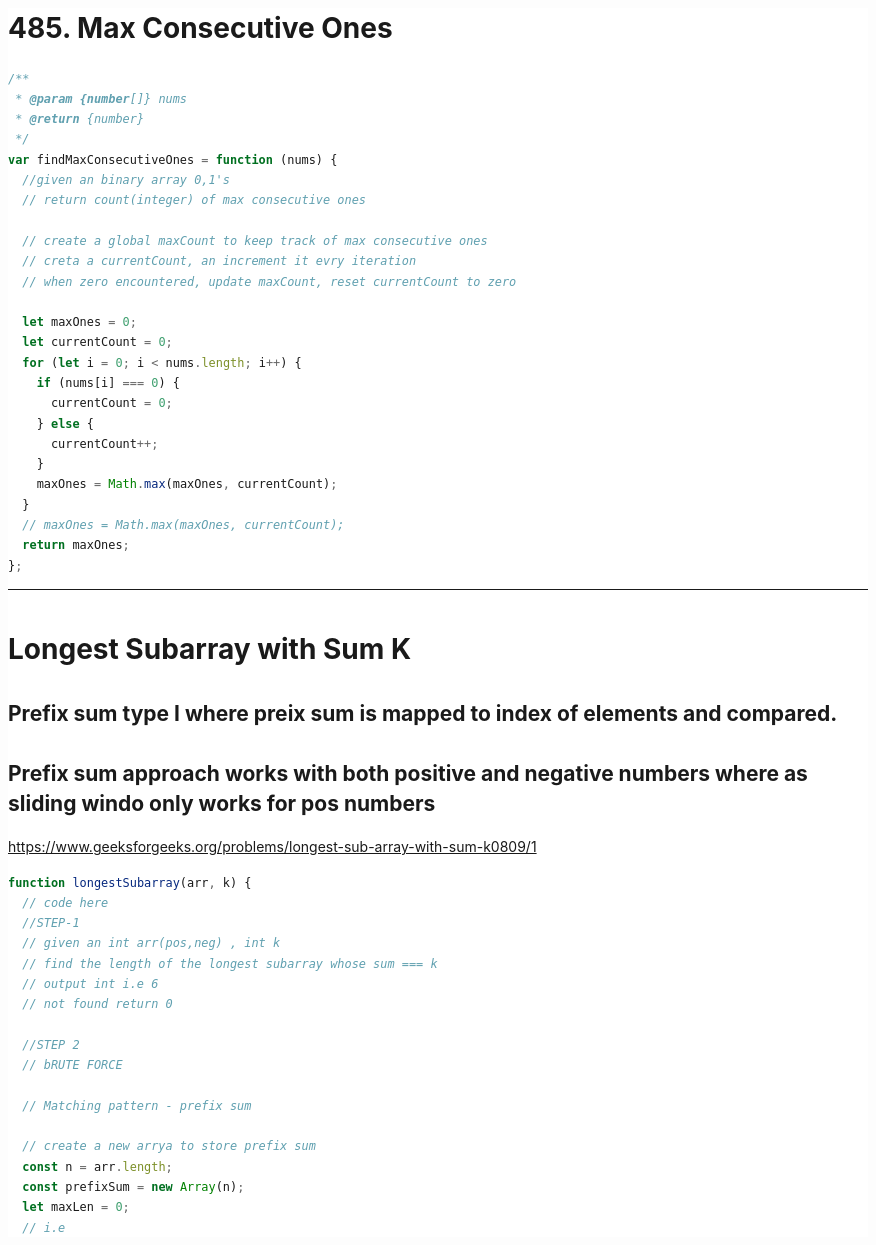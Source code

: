 
# 485. Max Consecutive Ones

```javascript
/**
 * @param {number[]} nums
 * @return {number}
 */
var findMaxConsecutiveOnes = function (nums) {
  //given an binary array 0,1's
  // return count(integer) of max consecutive ones

  // create a global maxCount to keep track of max consecutive ones
  // creta a currentCount, an increment it evry iteration
  // when zero encountered, update maxCount, reset currentCount to zero

  let maxOnes = 0;
  let currentCount = 0;
  for (let i = 0; i < nums.length; i++) {
    if (nums[i] === 0) {
      currentCount = 0;
    } else {
      currentCount++;
    }
    maxOnes = Math.max(maxOnes, currentCount);
  }
  // maxOnes = Math.max(maxOnes, currentCount);
  return maxOnes;
};
```

---

# Longest Subarray with Sum K

## Prefix sum type I where preix sum is mapped to index of elements and compared.

## Prefix sum approach works with both positive and negative numbers where as sliding windo only works for pos numbers

https://www.geeksforgeeks.org/problems/longest-sub-array-with-sum-k0809/1

```javascript
function longestSubarray(arr, k) {
  // code here
  //STEP-1
  // given an int arr(pos,neg) , int k
  // find the length of the longest subarray whose sum === k
  // output int i.e 6
  // not found return 0

  //STEP 2
  // bRUTE FORCE

  // Matching pattern - prefix sum

  // create a new arrya to store prefix sum
  const n = arr.length;
  const prefixSum = new Array(n);
  let maxLen = 0;
  // i.e
```